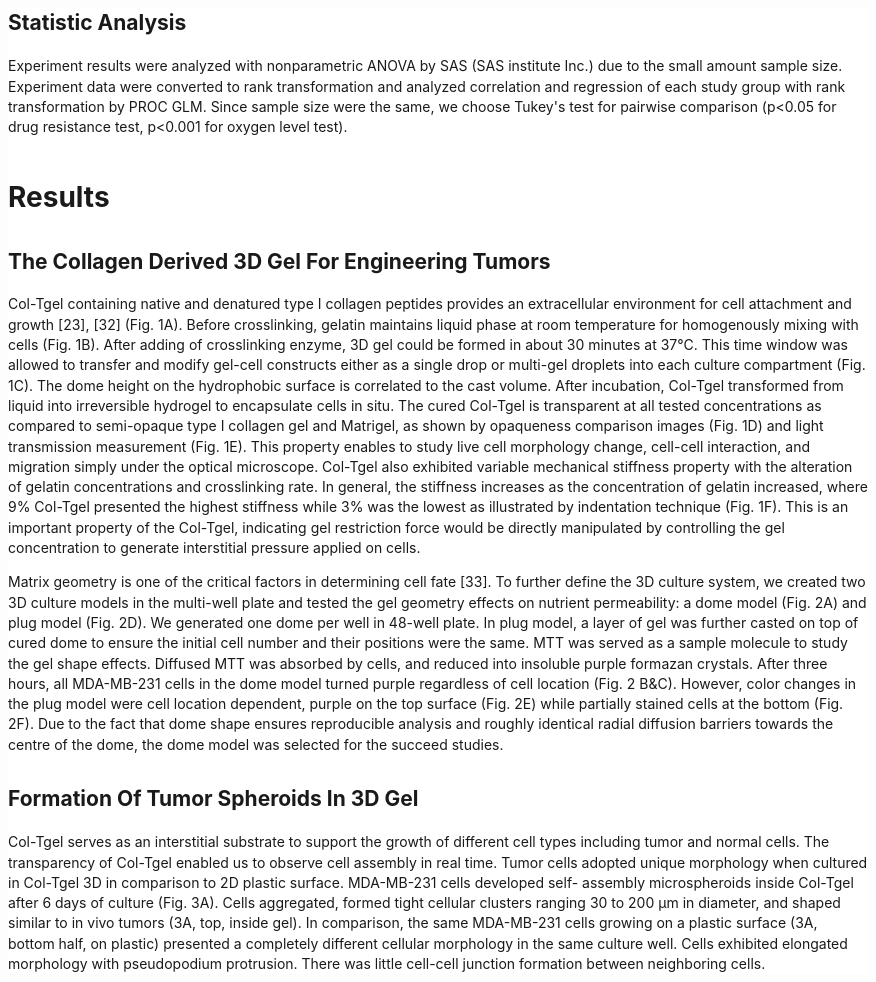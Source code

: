 ## Statistic Analysis

Experiment results were analyzed with nonparametric ANOVA by SAS (SAS institute Inc.) due to the small amount sample size. Experiment data were converted to rank transformation and analyzed correlation and regression of each study group with rank transformation by PROC GLM. Since sample size were the same, we choose Tukey's test for pairwise comparison (p<0.05 for drug resistance test, p<0.001 for oxygen level test).

# Results

## The Collagen Derived 3D Gel For Engineering Tumors

Col-Tgel containing native and denatured type I collagen peptides provides an extracellular environment for cell attachment and growth [23], [32] (Fig. 1A). Before crosslinking, gelatin maintains liquid phase at room temperature for homogenously mixing with cells (Fig. 1B). After adding of crosslinking enzyme, 3D gel could be formed in about 30 minutes at 37°C. This time window was allowed to transfer and modify gel-cell constructs either as a single drop or multi-gel droplets into each culture compartment (Fig. 1C). The dome height on the hydrophobic surface is correlated to the cast volume. After incubation, Col-Tgel transformed from liquid into irreversible hydrogel to encapsulate cells in situ. The cured Col-Tgel is transparent at all tested concentrations as compared to semi-opaque type I collagen gel and Matrigel, as shown by opaqueness comparison images (Fig. 1D) and light transmission measurement (Fig. 1E). This property enables to study live cell morphology change, cell-cell interaction, and migration simply under the optical microscope. Col-Tgel also exhibited variable mechanical stiffness property with the alteration of gelatin concentrations and crosslinking rate. In general, the stiffness increases as the concentration of gelatin increased, where 9% Col-Tgel presented the highest stiffness while 3% was the lowest as illustrated by indentation technique (Fig. 1F). This is an important property of the Col-Tgel, indicating gel restriction force would be directly manipulated by controlling the gel concentration to generate interstitial pressure applied on cells.

Matrix geometry is one of the critical factors in determining cell fate [33]. To further define the 3D culture system, we created two 3D culture models in the multi-well plate and tested the gel geometry effects on nutrient permeability: a dome model (Fig. 2A) and plug model (Fig. 2D). We generated one dome per well in 48-well plate. In plug model, a layer of gel was further casted on top of cured dome to ensure the initial cell number and their positions were the same. MTT was served as a sample molecule to study the gel shape effects. Diffused MTT was absorbed by cells, and reduced into insoluble purple formazan crystals. After three hours, all MDA-MB-231 cells in the dome model turned purple regardless of cell location (Fig. 2 B&C). However, color changes in the plug model were cell location dependent, purple on the top surface (Fig. 2E) while partially stained cells at the bottom (Fig. 2F). Due to the fact that dome shape ensures reproducible analysis and roughly identical radial diffusion barriers towards the centre of the dome, the dome model was selected for the succeed studies.

## Formation Of Tumor Spheroids In 3D Gel

Col-Tgel serves as an interstitial substrate to support the growth of different cell types including tumor and normal cells. The transparency of Col-Tgel enabled us to observe cell assembly in real time. Tumor cells adopted unique morphology when cultured in Col-Tgel 3D in comparison to 2D plastic surface. MDA-MB-231 cells developed self- assembly microspheroids inside Col-Tgel after 6 days of culture (Fig. 3A). Cells aggregated, formed tight cellular clusters ranging 30 to 200 µm in diameter, and shaped similar to in vivo tumors (3A, top, inside gel). In comparison, the same MDA-MB-231 cells growing on a plastic surface (3A, bottom half, on plastic) presented a completely different cellular morphology in the same culture well. Cells exhibited elongated morphology with pseudopodium protrusion. There was little cell-cell junction formation between neighboring cells.
